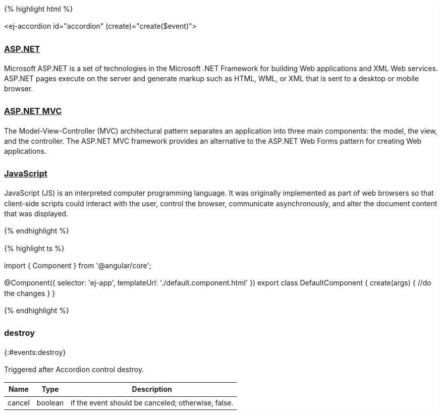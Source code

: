 {% highlight html %}

<ej-accordion id="accordion" (create)="create($event)">
   <h3>
           <a href="#">ASP.NET</a></h3>
       <div>
Microsoft ASP.NET is a set of technologies in the Microsoft .NET Framework for building Web applications and XML Web services. ASP.NET pages execute on the server and generate markup such as HTML, WML, or XML that is sent to a desktop or mobile browser.
       </div>
       <h3>
           <a href="#">ASP.NET MVC</a></h3>
       <div>
The Model-View-Controller (MVC) architectural pattern separates an application into three main components: the model, the view, and the controller. The ASP.NET MVC framework provides an alternative to the ASP.NET Web Forms pattern for creating Web applications.
       </div>
       <h3>
           <a href="#">JavaScript</a></h3>
       <div>
JavaScript (JS) is an interpreted computer programming language. It was originally implemented as part of web browsers so that client-side scripts could interact with the user, control the browser, communicate asynchronously, and alter the document content that was displayed.
       </div>
</ej-accordion>

{% endhighlight %}

{% highlight ts %}

import { Component } from '@angular/core';

@Component({
  selector: 'ej-app',
  templateUrl: './default.component.html'
})
export class DefaultComponent { 
    create(args) {
        //do the changes
    }
}

{% endhighlight %}




### destroy
{:#events:destroy}

Triggered after Accordion control destroy.

<table class="params">
<thead>
<tr>
<th>Name</th>
<th>Type</th>
<th>Description</th>
</tr>
</thead>
<tbody>
<tr>
<td class="name">
 cancel </td>
<td class="type"><span class="param-type">boolean</span></td>
<td class="description">if the event should be canceled; otherwise, false.</td>
</tr>
<tr>